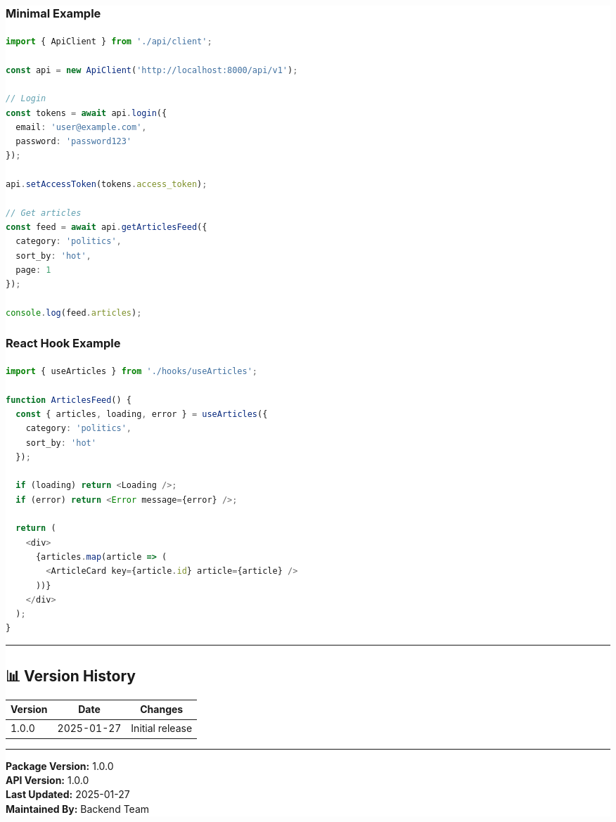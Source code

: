 ### Minimal Example
```typescript
import { ApiClient } from './api/client';

const api = new ApiClient('http://localhost:8000/api/v1');

// Login
const tokens = await api.login({
  email: 'user@example.com',
  password: 'password123'
});

api.setAccessToken(tokens.access_token);

// Get articles
const feed = await api.getArticlesFeed({
  category: 'politics',
  sort_by: 'hot',
  page: 1
});

console.log(feed.articles);
```

### React Hook Example
```typescript
import { useArticles } from './hooks/useArticles';

function ArticlesFeed() {
  const { articles, loading, error } = useArticles({
    category: 'politics',
    sort_by: 'hot'
  });

  if (loading) return <Loading />;
  if (error) return <Error message={error} />;

  return (
    <div>
      {articles.map(article => (
        <ArticleCard key={article.id} article={article} />
      ))}
    </div>
  );
}
```

---

## 📊 Version History

| Version | Date | Changes |
|---------|------|---------|
| 1.0.0 | 2025-01-27 | Initial release |

---

**Package Version:** 1.0.0  
**API Version:** 1.0.0  
**Last Updated:** 2025-01-27  
**Maintained By:** Backend Team
